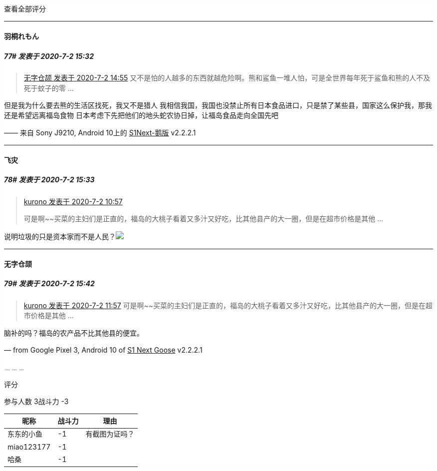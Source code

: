
查看全部评分


-----

####  羽桐れもん  
##### 77#       发表于 2020-7-2 15:32


<blockquote><a href="httphttps://bbs.saraba1st.com/2b/forum.php?mod=redirect&amp;goto=findpost&amp;pid=48036525&amp;ptid=1945311" target="_blank">无字仓颉 发表于 2020-7-2 14:55</a>
又不是怕的人越多的东西就越危险啊。熊和鲨鱼一堆人怕，可是全世界每年死于鲨鱼和熊的人不及死于蚊子的零 ...</blockquote>
但是我为什么要去熊的生活区找死，我又不是猎人
我相信我国，我国也没禁止所有日本食品进口，只是禁了某些县，国家这么保护我，那我还是希望远离福岛食物
日本考虑下先把他们的地头蛇农协日掉，让福岛食品走向全国先吧

—— 来自 Sony J9210, Android 10上的 [S1Next-鹅版](https://github.com/ykrank/S1-Next/releases) v2.2.2.1


-----

####  飞灾  
##### 78#       发表于 2020-7-2 15:33


<blockquote><a href="httphttps://bbs.saraba1st.com/2b/forum.php?mod=redirect&amp;goto=findpost&amp;pid=48033281&amp;ptid=1945311" target="_blank">kurono 发表于 2020-7-2 10:57</a>

可是啊~~买菜的主妇们是正直的，福岛的大桃子看着又多汁又好吃，比其他县产的大一圈，但是在超市价格是其他 ...</blockquote>
说明垃圾的只是资本家而不是人民？<img src="https://static.saraba1st.com/image/smiley/face2017/067.png" referrerpolicy="no-referrer">


-----

####  无字仓颉  
##### 79#       发表于 2020-7-2 15:42


<blockquote><a href="httphttps://bbs.saraba1st.com/2b/forum.php?mod=redirect&amp;goto=findpost&amp;pid=48033281&amp;ptid=1945311" target="_blank">kurono 发表于 2020-7-2 11:57</a>
可是啊~~买菜的主妇们是正直的，福岛的大桃子看着又多汁又好吃，比其他县产的大一圈，但是在超市价格是其他 ...</blockquote>
脑补的吗？福岛的农产品不比其他县的便宜。

— from Google Pixel 3, Android 10 of [S1 Next Goose](https://pan.baidu.com/s/1mi43uRm) v2.2.2.1


﹍﹍﹍

评分


 参与人数 3战斗力 -3

|昵称|战斗力|理由|
|----|---|---|
| 东东的小鱼|-1|有截图为证吗？|
| miao123177|-1||
| 哈桑|-1||
